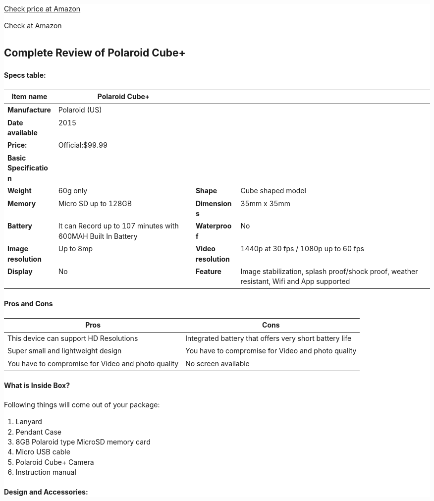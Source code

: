 [Check price at Amazon](https://www.amazon.com/gp/product/B011OUSSL2/ref=as%5Fli%5Ftl?ie=UTF8&tag=vs-flora-20&camp=1789&creative=9325&linkCode=as2&creativeASIN=B011OUSSL2&linkId=8468cb3fa9694ab9e09d99e5f9a7587e)

[Check at Amazon](https://www.amazon.com/gp/product/B011OUSSL2/ref=as%5Fli%5Ftl?ie=UTF8&tag=vs-flora-20&camp=1789&creative=9325&linkCode=as2&creativeASIN=B011OUSSL2&linkId=8468cb3fa9694ab9e09d99e5f9a7587e)

## Complete Review of Polaroid Cube+

#### **Specs table:**

| **Item name**           | Polaroid Cube+                                               |                      |                                                                                          |
| ----------------------- | ------------------------------------------------------------ | -------------------- | ---------------------------------------------------------------------------------------- |
| **Manufacture**         | Polaroid (US)                                                |                      |                                                                                          |
| **Date available**      | 2015                                                         |                      |                                                                                          |
| **Price:**              | Official:$99.99                                              |                      |                                                                                          |
| **Basic Specification** |                                                              |                      |                                                                                          |
| **Weight**              | 60g only                                                     | **Shape**            | Cube shaped model                                                                        |
| **Memory**              | Micro SD up to 128GB                                         | **Dimensions**       | 35mm x 35mm                                                                              |
| **Battery**             | It can Record up to 107 minutes with 600MAH Built In Battery | **Waterproof**       | No                                                                                       |
| **Image resolution**    | Up to 8mp                                                    | **Video resolution** | 1440p at 30 fps / 1080p up to 60 fps                                                     |
| **Display**             | No                                                           | **Feature**          | Image stabilization, splash proof/shock proof, weather resistant, Wifi and App supported |

#### **Pros and Cons**

| **Pros**                                           | **Cons**                                               |
| -------------------------------------------------- | ------------------------------------------------------ |
| This device can support HD Resolutions             | Integrated battery that offers very short battery life |
| Super small and lightweight design                 | You have to compromise for Video and photo quality     |
| You have to compromise for Video and photo quality | No screen available                                    |

#### **What is Inside Box?**

 Following things will come out of your package:

1. Lanyard
2. Pendant Case
3. 8GB Polaroid type MicroSD memory card
4. Micro USB cable
5. Polaroid Cube+ Camera
6. Instruction manual

#### **Design and Accessories:**
